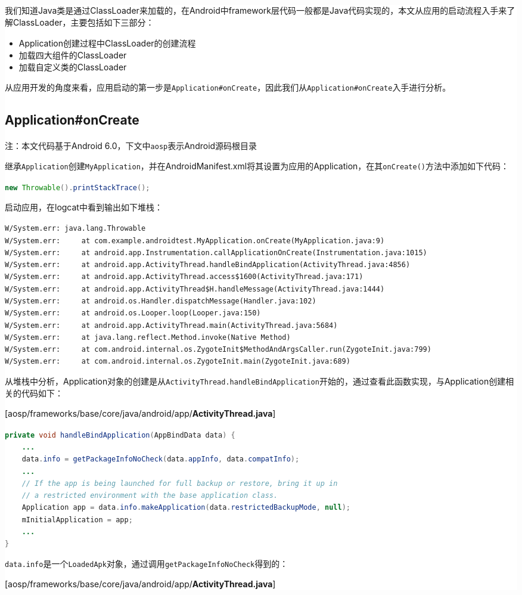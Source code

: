 我们知道Java类是通过ClassLoader来加载的，在Android中framework层代码一般都是Java代码实现的，本文从应用的启动流程入手来了解ClassLoader，主要包括如下三部分：

- Application创建过程中ClassLoader的创建流程
- 加载四大组件的ClassLoader
- 加载自定义类的ClassLoader

从应用开发的角度来看，应用启动的第一步是`Application#onCreate`，因此我们从`Application#onCreate`入手进行分析。

## Application#onCreate

注：本文代码基于Android 6.0，下文中`aosp`表示Android源码根目录

继承`Application`创建`MyApplication`，并在AndroidManifest.xml将其设置为应用的Application，在其`onCreate()`方法中添加如下代码：

```java
new Throwable().printStackTrace();
```

启动应用，在logcat中看到输出如下堆栈：

```
W/System.err: java.lang.Throwable
W/System.err:     at com.example.androidtest.MyApplication.onCreate(MyApplication.java:9)
W/System.err:     at android.app.Instrumentation.callApplicationOnCreate(Instrumentation.java:1015)
W/System.err:     at android.app.ActivityThread.handleBindApplication(ActivityThread.java:4856)
W/System.err:     at android.app.ActivityThread.access$1600(ActivityThread.java:171)
W/System.err:     at android.app.ActivityThread$H.handleMessage(ActivityThread.java:1444)
W/System.err:     at android.os.Handler.dispatchMessage(Handler.java:102)
W/System.err:     at android.os.Looper.loop(Looper.java:150)
W/System.err:     at android.app.ActivityThread.main(ActivityThread.java:5684)
W/System.err:     at java.lang.reflect.Method.invoke(Native Method)
W/System.err:     at com.android.internal.os.ZygoteInit$MethodAndArgsCaller.run(ZygoteInit.java:799)
W/System.err:     at com.android.internal.os.ZygoteInit.main(ZygoteInit.java:689)
```

从堆栈中分析，Application对象的创建是从`ActivityThread.handleBindApplication`开始的，通过查看此函数实现，与Application创建相关的代码如下：

[aosp/frameworks/base/core/java/android/app/**ActivityThread.java**]

```java
private void handleBindApplication(AppBindData data) {
    ...
    data.info = getPackageInfoNoCheck(data.appInfo, data.compatInfo);
    ...
    // If the app is being launched for full backup or restore, bring it up in
    // a restricted environment with the base application class.
    Application app = data.info.makeApplication(data.restrictedBackupMode, null);
    mInitialApplication = app;
    ...
}
```

`data.info`是一个`LoadedApk`对象，通过调用`getPackageInfoNoCheck`得到的：

[aosp/frameworks/base/core/java/android/app/**ActivityThread.java**]
